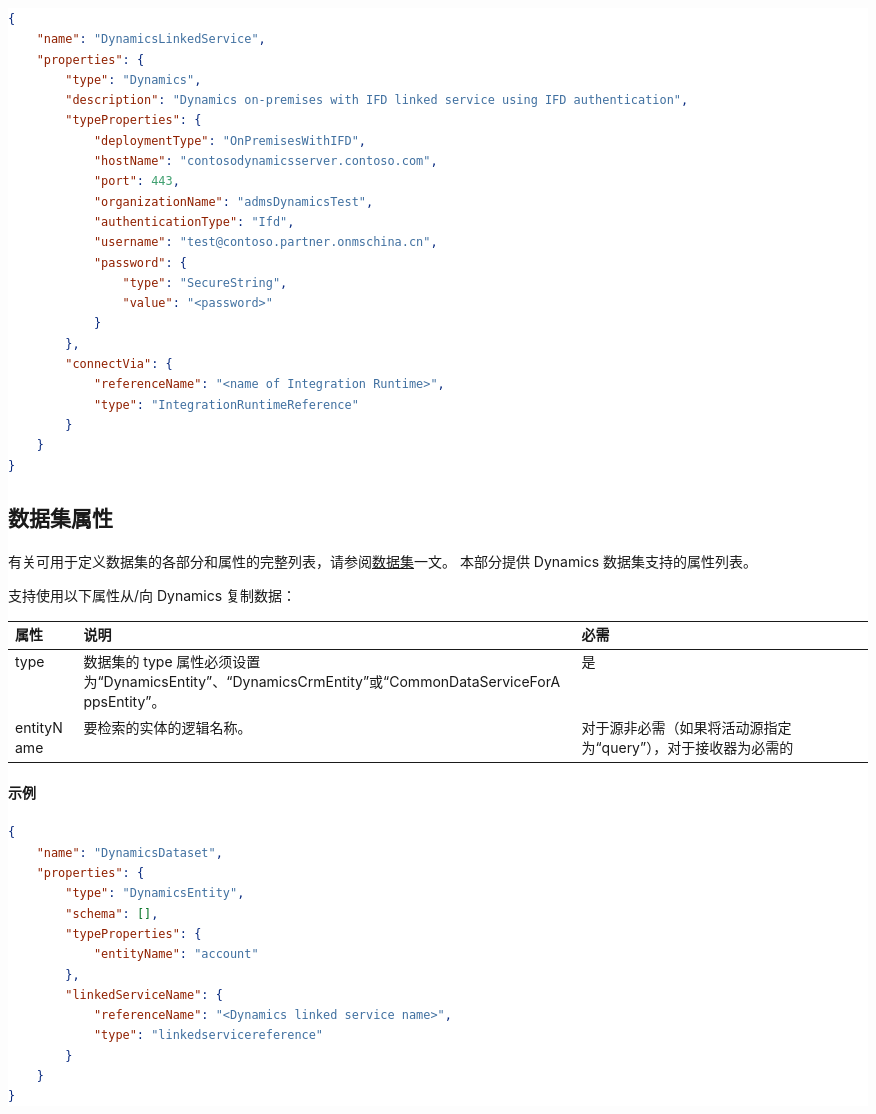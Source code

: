 ```json
{
    "name": "DynamicsLinkedService",
    "properties": {
        "type": "Dynamics",
        "description": "Dynamics on-premises with IFD linked service using IFD authentication",
        "typeProperties": {
            "deploymentType": "OnPremisesWithIFD",
            "hostName": "contosodynamicsserver.contoso.com",
            "port": 443,
            "organizationName": "admsDynamicsTest",
            "authenticationType": "Ifd",
            "username": "test@contoso.partner.onmschina.cn",
            "password": {
                "type": "SecureString",
                "value": "<password>"
            }
        },
        "connectVia": {
            "referenceName": "<name of Integration Runtime>",
            "type": "IntegrationRuntimeReference"
        }
    }
}
```

## <a name="dataset-properties"></a>数据集属性

有关可用于定义数据集的各部分和属性的完整列表，请参阅[数据集](concepts-datasets-linked-services.md)一文。 本部分提供 Dynamics 数据集支持的属性列表。

支持使用以下属性从/向 Dynamics 复制数据：

| 属性 | 说明 | 必需 |
|:--- |:--- |:--- |
| type | 数据集的 type 属性必须设置为“DynamicsEntity”、“DynamicsCrmEntity”或“CommonDataServiceForAppsEntity”。 |是 |
| entityName | 要检索的实体的逻辑名称。 | 对于源非必需（如果将活动源指定为“query”），对于接收器为必需的 |

#### <a name="example"></a>示例

```json
{
    "name": "DynamicsDataset",
    "properties": {
        "type": "DynamicsEntity",
        "schema": [],
        "typeProperties": {
            "entityName": "account"
        },
        "linkedServiceName": {
            "referenceName": "<Dynamics linked service name>",
            "type": "linkedservicereference"
        }
    }
}
```
